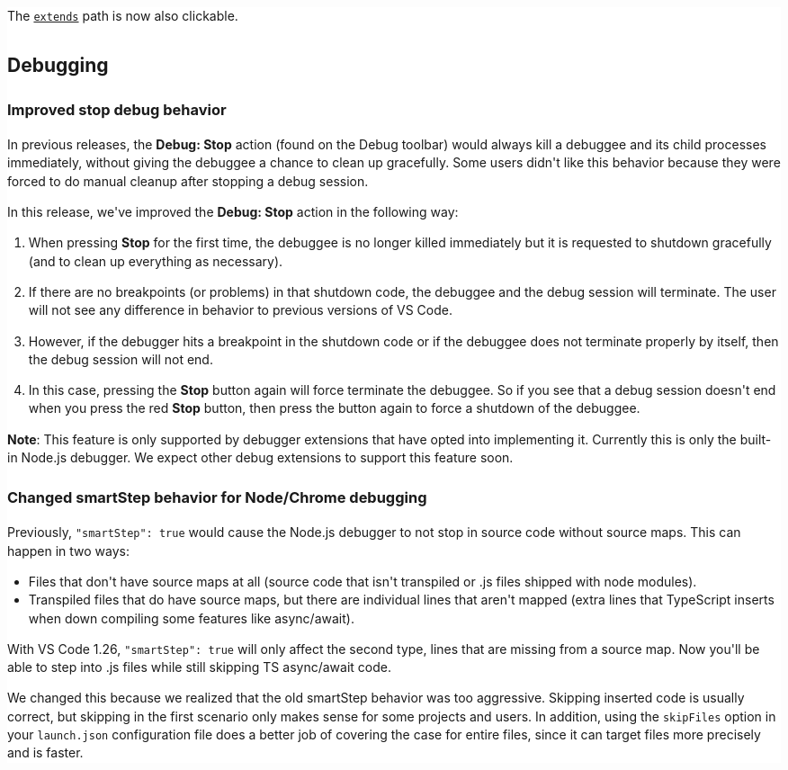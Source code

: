 The [`extends`](https://www.typescriptlang.org/docs/handbook/tsconfig-json.html)
path is now also clickable.

## Debugging

### Improved stop debug behavior

In previous releases, the **Debug: Stop** action (found on the Debug toolbar)
would always kill a debuggee and its child processes immediately, without giving
the debuggee a chance to clean up gracefully. Some users didn't like this
behavior because they were forced to do manual cleanup after stopping a debug
session.

In this release, we've improved the **Debug: Stop** action in the following way:

1. When pressing **Stop** for the first time, the debuggee is no longer killed
   immediately but it is requested to shutdown gracefully (and to clean up
   everything as necessary).

2. If there are no breakpoints (or problems) in that shutdown code, the debuggee
   and the debug session will terminate. The user will not see any difference in
   behavior to previous versions of VS Code.

3. However, if the debugger hits a breakpoint in the shutdown code or if the
   debuggee does not terminate properly by itself, then the debug session will
   not end.

4. In this case, pressing the **Stop** button again will force terminate the
   debuggee. So if you see that a debug session doesn't end when you press the
   red **Stop** button, then press the button again to force a shutdown of the
   debuggee.

**Note**: This feature is only supported by debugger extensions that have opted
into implementing it. Currently this is only the built-in Node.js debugger. We
expect other debug extensions to support this feature soon.

### Changed smartStep behavior for Node/Chrome debugging

Previously, `"smartStep": true` would cause the Node.js debugger to not stop in
source code without source maps. This can happen in two ways:

-   Files that don't have source maps at all (source code that isn't transpiled
    or .js files shipped with node modules).
-   Transpiled files that do have source maps, but there are individual lines
    that aren't mapped (extra lines that TypeScript inserts when down compiling
    some features like async/await).

With VS Code 1.26, `"smartStep": true` will only affect the second type, lines
that are missing from a source map. Now you'll be able to step into .js files
while still skipping TS async/await code.

We changed this because we realized that the old smartStep behavior was too
aggressive. Skipping inserted code is usually correct, but skipping in the first
scenario only makes sense for some projects and users. In addition, using the
`skipFiles` option in your `launch.json` configuration file does a better job of
covering the case for entire files, since it can target files more precisely and
is faster.
